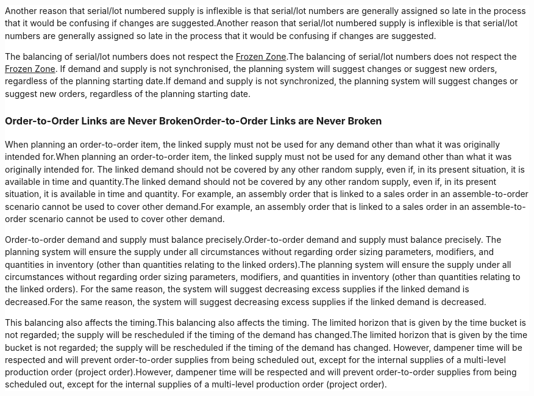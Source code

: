 <span data-ttu-id="538f3-179">Another reason that serial/lot numbered supply is inflexible is that serial/lot numbers are generally assigned so late in the process that it would be confusing if changes are suggested.</span><span class="sxs-lookup"><span data-stu-id="538f3-179">Another reason that serial/lot numbered supply is inflexible is that serial/lot numbers are generally assigned so late in the process that it would be confusing if changes are suggested.</span></span>  

<span data-ttu-id="538f3-180">The balancing of serial/lot numbers does not respect the [Frozen Zone](design-details-dealing-with-orders-before-the-planning-starting-date.md).</span><span class="sxs-lookup"><span data-stu-id="538f3-180">The balancing of serial/lot numbers does not respect the [Frozen Zone](design-details-dealing-with-orders-before-the-planning-starting-date.md).</span></span> <span data-ttu-id="538f3-181">If demand and supply is not synchronised, the planning system will suggest changes or suggest new orders, regardless of the planning starting date.</span><span class="sxs-lookup"><span data-stu-id="538f3-181">If demand and supply is not synchronized, the planning system will suggest changes or suggest new orders, regardless of the planning starting date.</span></span>  

### <a name="order-to-order-links-are-never-broken"></a><span data-ttu-id="538f3-182">Order-to-Order Links are Never Broken</span><span class="sxs-lookup"><span data-stu-id="538f3-182">Order-to-Order Links are Never Broken</span></span>  
<span data-ttu-id="538f3-183">When planning an order-to-order item, the linked supply must not be used for any demand other than what it was originally intended for.</span><span class="sxs-lookup"><span data-stu-id="538f3-183">When planning an order-to-order item, the linked supply must not be used for any demand other than what it was originally intended for.</span></span> <span data-ttu-id="538f3-184">The linked demand should not be covered by any other random supply, even if, in its present situation, it is available in time and quantity.</span><span class="sxs-lookup"><span data-stu-id="538f3-184">The linked demand should not be covered by any other random supply, even if, in its present situation, it is available in time and quantity.</span></span> <span data-ttu-id="538f3-185">For example, an assembly order that is linked to a sales order in an assemble-to-order scenario cannot be used to cover other demand.</span><span class="sxs-lookup"><span data-stu-id="538f3-185">For example, an assembly order that is linked to a sales order in an assemble-to-order scenario cannot be used to cover other demand.</span></span>  

<span data-ttu-id="538f3-186">Order-to-order demand and supply must balance precisely.</span><span class="sxs-lookup"><span data-stu-id="538f3-186">Order-to-order demand and supply must balance precisely.</span></span> <span data-ttu-id="538f3-187">The planning system will ensure the supply under all circumstances without regarding order sizing parameters, modifiers, and quantities in inventory (other than quantities relating to the linked orders).</span><span class="sxs-lookup"><span data-stu-id="538f3-187">The planning system will ensure the supply under all circumstances without regarding order sizing parameters, modifiers, and quantities in inventory (other than quantities relating to the linked orders).</span></span> <span data-ttu-id="538f3-188">For the same reason, the system will suggest decreasing excess supplies if the linked demand is decreased.</span><span class="sxs-lookup"><span data-stu-id="538f3-188">For the same reason, the system will suggest decreasing excess supplies if the linked demand is decreased.</span></span>  

<span data-ttu-id="538f3-189">This balancing also affects the timing.</span><span class="sxs-lookup"><span data-stu-id="538f3-189">This balancing also affects the timing.</span></span> <span data-ttu-id="538f3-190">The limited horizon that is given by the time bucket is not regarded; the supply will be rescheduled if the timing of the demand has changed.</span><span class="sxs-lookup"><span data-stu-id="538f3-190">The limited horizon that is given by the time bucket is not regarded; the supply will be rescheduled if the timing of the demand has changed.</span></span> <span data-ttu-id="538f3-191">However, dampener time will be respected and will prevent order-to-order supplies from being scheduled out, except for the internal supplies of a multi-level production order (project order).</span><span class="sxs-lookup"><span data-stu-id="538f3-191">However, dampener time will be respected and will prevent order-to-order supplies from being scheduled out, except for the internal supplies of a multi-level production order (project order).</span></span>  
